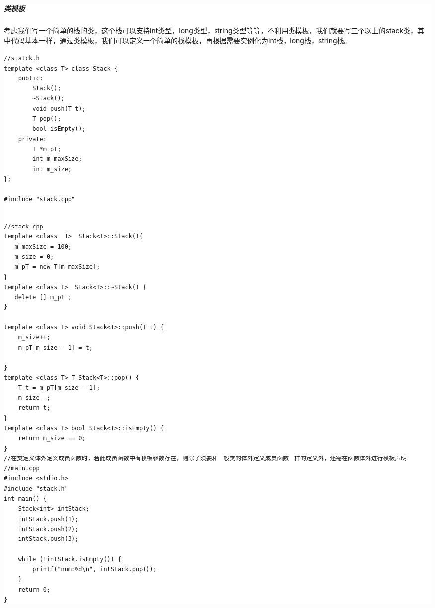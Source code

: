 ##### 类模板

考虑我们写一个简单的栈的类，这个栈可以支持int类型，long类型，string类型等等，不利用类模板，我们就要写三个以上的stack类，其中代码基本一样，通过类模板，我们可以定义一个简单的栈模板，再根据需要实例化为int栈，long栈，string栈。

```
//statck.h
template <class T> class Stack {
    public:
        Stack();
        ~Stack();
        void push(T t);
        T pop();
        bool isEmpty();
    private:
        T *m_pT;        
        int m_maxSize;
        int m_size;
};

#include "stack.cpp"
```

```
 
//stack.cpp
template <class  T>  Stack<T>::Stack(){
   m_maxSize = 100;      
   m_size = 0;
   m_pT = new T[m_maxSize];
}
template <class T>  Stack<T>::~Stack() {
   delete [] m_pT ;
}
        
template <class T> void Stack<T>::push(T t) {
    m_size++;
    m_pT[m_size - 1] = t;
    
}
template <class T> T Stack<T>::pop() {
    T t = m_pT[m_size - 1];
    m_size--;
    return t;
}
template <class T> bool Stack<T>::isEmpty() {
    return m_size == 0;
}
//在类定义体外定义成员函数时，若此成员函数中有模板參数存在，则除了须要和一般类的体外定义成员函数一样的定义外，还需在函数体外进行模板声明 
//main.cpp
#include <stdio.h>
#include "stack.h"
int main() {
    Stack<int> intStack;
    intStack.push(1);
    intStack.push(2);
    intStack.push(3);
    
    while (!intStack.isEmpty()) {
        printf("num:%d\n", intStack.pop());
    }
    return 0;
}
```

